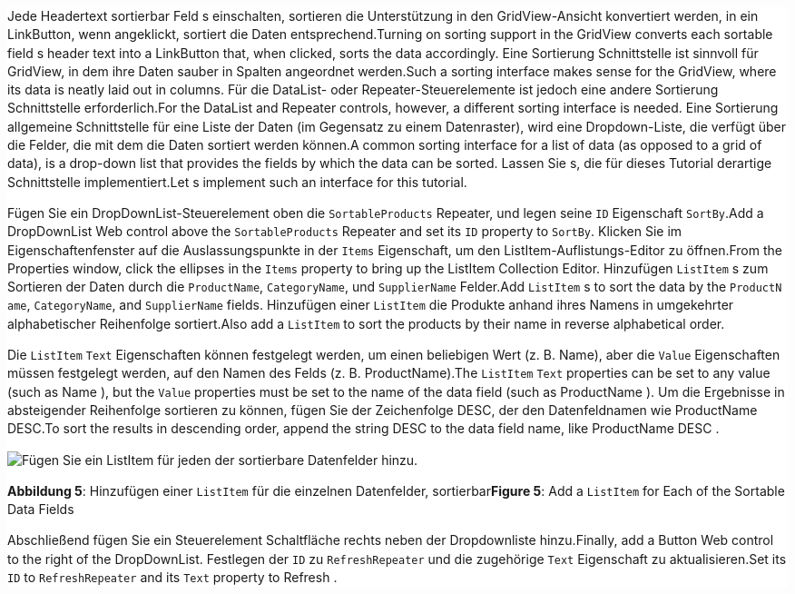 <span data-ttu-id="be9b3-161">Jede Headertext sortierbar Feld s einschalten, sortieren die Unterstützung in den GridView-Ansicht konvertiert werden, in ein LinkButton, wenn angeklickt, sortiert die Daten entsprechend.</span><span class="sxs-lookup"><span data-stu-id="be9b3-161">Turning on sorting support in the GridView converts each sortable field s header text into a LinkButton that, when clicked, sorts the data accordingly.</span></span> <span data-ttu-id="be9b3-162">Eine Sortierung Schnittstelle ist sinnvoll für GridView, in dem ihre Daten sauber in Spalten angeordnet werden.</span><span class="sxs-lookup"><span data-stu-id="be9b3-162">Such a sorting interface makes sense for the GridView, where its data is neatly laid out in columns.</span></span> <span data-ttu-id="be9b3-163">Für die DataList- oder Repeater-Steuerelemente ist jedoch eine andere Sortierung Schnittstelle erforderlich.</span><span class="sxs-lookup"><span data-stu-id="be9b3-163">For the DataList and Repeater controls, however, a different sorting interface is needed.</span></span> <span data-ttu-id="be9b3-164">Eine Sortierung allgemeine Schnittstelle für eine Liste der Daten (im Gegensatz zu einem Datenraster), wird eine Dropdown-Liste, die verfügt über die Felder, die mit dem die Daten sortiert werden können.</span><span class="sxs-lookup"><span data-stu-id="be9b3-164">A common sorting interface for a list of data (as opposed to a grid of data), is a drop-down list that provides the fields by which the data can be sorted.</span></span> <span data-ttu-id="be9b3-165">Lassen Sie s, die für dieses Tutorial derartige Schnittstelle implementiert.</span><span class="sxs-lookup"><span data-stu-id="be9b3-165">Let s implement such an interface for this tutorial.</span></span>

<span data-ttu-id="be9b3-166">Fügen Sie ein DropDownList-Steuerelement oben die `SortableProducts` Repeater, und legen seine `ID` Eigenschaft `SortBy`.</span><span class="sxs-lookup"><span data-stu-id="be9b3-166">Add a DropDownList Web control above the `SortableProducts` Repeater and set its `ID` property to `SortBy`.</span></span> <span data-ttu-id="be9b3-167">Klicken Sie im Eigenschaftenfenster auf die Auslassungspunkte in der `Items` Eigenschaft, um den ListItem-Auflistungs-Editor zu öffnen.</span><span class="sxs-lookup"><span data-stu-id="be9b3-167">From the Properties window, click the ellipses in the `Items` property to bring up the ListItem Collection Editor.</span></span> <span data-ttu-id="be9b3-168">Hinzufügen `ListItem` s zum Sortieren der Daten durch die `ProductName`, `CategoryName`, und `SupplierName` Felder.</span><span class="sxs-lookup"><span data-stu-id="be9b3-168">Add `ListItem` s to sort the data by the `ProductName`, `CategoryName`, and `SupplierName` fields.</span></span> <span data-ttu-id="be9b3-169">Hinzufügen einer `ListItem` die Produkte anhand ihres Namens in umgekehrter alphabetischer Reihenfolge sortiert.</span><span class="sxs-lookup"><span data-stu-id="be9b3-169">Also add a `ListItem` to sort the products by their name in reverse alphabetical order.</span></span>

<span data-ttu-id="be9b3-170">Die `ListItem` `Text` Eigenschaften können festgelegt werden, um einen beliebigen Wert (z. B. Name), aber die `Value` Eigenschaften müssen festgelegt werden, auf den Namen des Felds (z. B. ProductName).</span><span class="sxs-lookup"><span data-stu-id="be9b3-170">The `ListItem` `Text` properties can be set to any value (such as Name ), but the `Value` properties must be set to the name of the data field (such as ProductName ).</span></span> <span data-ttu-id="be9b3-171">Um die Ergebnisse in absteigender Reihenfolge sortieren zu können, fügen Sie der Zeichenfolge DESC, der den Datenfeldnamen wie ProductName DESC.</span><span class="sxs-lookup"><span data-stu-id="be9b3-171">To sort the results in descending order, append the string DESC to the data field name, like ProductName DESC .</span></span>


![Fügen Sie ein ListItem für jeden der sortierbare Datenfelder hinzu.](sorting-data-in-a-datalist-or-repeater-control-vb/_static/image13.png)

<span data-ttu-id="be9b3-173">**Abbildung 5**: Hinzufügen einer `ListItem` für die einzelnen Datenfelder, sortierbar</span><span class="sxs-lookup"><span data-stu-id="be9b3-173">**Figure 5**: Add a `ListItem` for Each of the Sortable Data Fields</span></span>


<span data-ttu-id="be9b3-174">Abschließend fügen Sie ein Steuerelement Schaltfläche rechts neben der Dropdownliste hinzu.</span><span class="sxs-lookup"><span data-stu-id="be9b3-174">Finally, add a Button Web control to the right of the DropDownList.</span></span> <span data-ttu-id="be9b3-175">Festlegen der `ID` zu `RefreshRepeater` und die zugehörige `Text` Eigenschaft zu aktualisieren.</span><span class="sxs-lookup"><span data-stu-id="be9b3-175">Set its `ID` to `RefreshRepeater` and its `Text` property to Refresh .</span></span>
